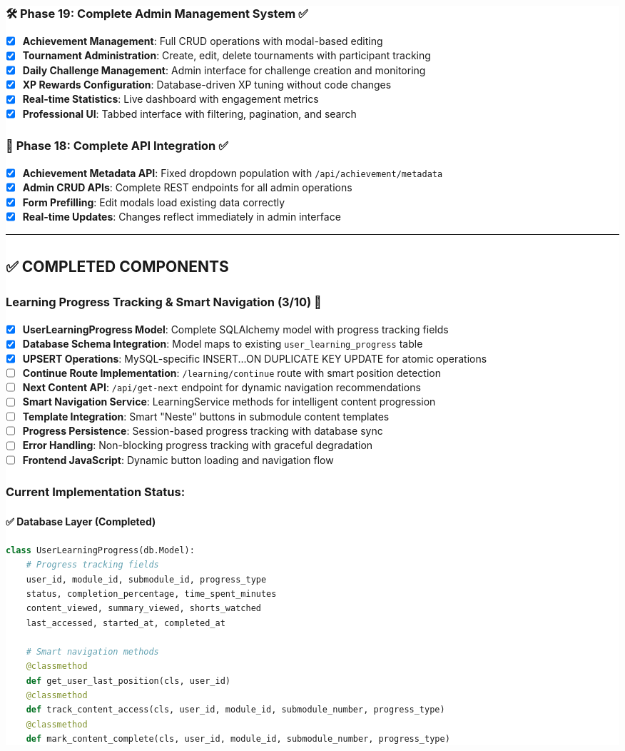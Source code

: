 ### 🛠️ **Phase 19: Complete Admin Management System** ✅
- [x] **Achievement Management**: Full CRUD operations with modal-based editing
- [x] **Tournament Administration**: Create, edit, delete tournaments with participant tracking
- [x] **Daily Challenge Management**: Admin interface for challenge creation and monitoring
- [x] **XP Rewards Configuration**: Database-driven XP tuning without code changes
- [x] **Real-time Statistics**: Live dashboard with engagement metrics
- [x] **Professional UI**: Tabbed interface with filtering, pagination, and search

### 🔗 **Phase 18: Complete API Integration** ✅
- [x] **Achievement Metadata API**: Fixed dropdown population with `/api/achievement/metadata`
- [x] **Admin CRUD APIs**: Complete REST endpoints for all admin operations
- [x] **Form Prefilling**: Edit modals load existing data correctly
- [x] **Real-time Updates**: Changes reflect immediately in admin interface

---

## ✅ COMPLETED COMPONENTS

### Learning Progress Tracking & Smart Navigation (3/10) 🔄
- [x] **UserLearningProgress Model**: Complete SQLAlchemy model with progress tracking fields
- [x] **Database Schema Integration**: Model maps to existing `user_learning_progress` table
- [x] **UPSERT Operations**: MySQL-specific INSERT...ON DUPLICATE KEY UPDATE for atomic operations
- [ ] **Continue Route Implementation**: `/learning/continue` route with smart position detection
- [ ] **Next Content API**: `/api/get-next` endpoint for dynamic navigation recommendations
- [ ] **Smart Navigation Service**: LearningService methods for intelligent content progression
- [ ] **Template Integration**: Smart "Neste" buttons in submodule content templates
- [ ] **Progress Persistence**: Session-based progress tracking with database sync
- [ ] **Error Handling**: Non-blocking progress tracking with graceful degradation
- [ ] **Frontend JavaScript**: Dynamic button loading and navigation flow

### **Current Implementation Status:**

#### ✅ **Database Layer (Completed)**
```python
class UserLearningProgress(db.Model):
    # Progress tracking fields
    user_id, module_id, submodule_id, progress_type
    status, completion_percentage, time_spent_minutes
    content_viewed, summary_viewed, shorts_watched
    last_accessed, started_at, completed_at
    
    # Smart navigation methods
    @classmethod
    def get_user_last_position(cls, user_id)
    @classmethod  
    def track_content_access(cls, user_id, module_id, submodule_number, progress_type)
    @classmethod
    def mark_content_complete(cls, user_id, module_id, submodule_number, progress_type)
```
